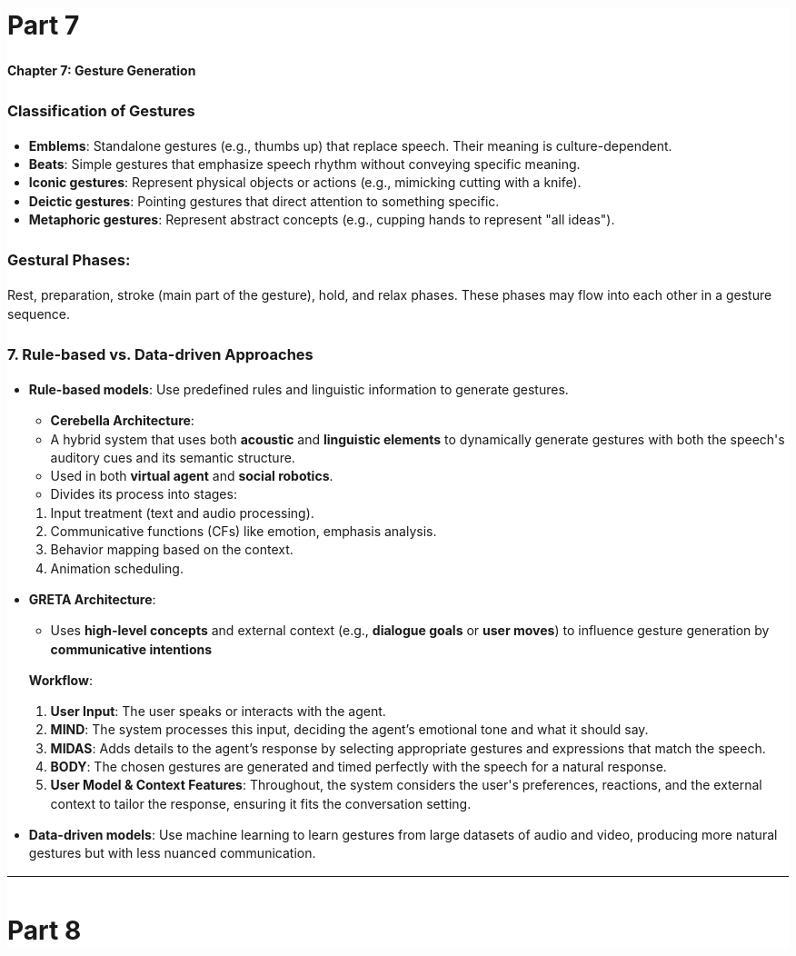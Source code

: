 
# **Part 7**

**Chapter 7: Gesture Generation**

### **Classification of Gestures**
   - **Emblems**: Standalone gestures (e.g., thumbs up) that replace speech. Their meaning is culture-dependent.
   - **Beats**: Simple gestures that emphasize speech rhythm without conveying specific meaning.
   - **Iconic gestures**: Represent physical objects or actions (e.g., mimicking cutting with a knife).
   - **Deictic gestures**: Pointing gestures that direct attention to something specific.
   - **Metaphoric gestures**: Represent abstract concepts (e.g., cupping hands to represent "all ideas").

### **Gestural Phases**:
 Rest, preparation, stroke (main part of the gesture), hold, and relax phases. These phases may flow into each other in a gesture sequence.

### 7. **Rule-based vs. Data-driven Approaches**
   - **Rule-based models**: Use predefined rules and linguistic information to generate gestures.
      - **Cerebella Architecture**:
      - A hybrid system that uses both **acoustic** and **linguistic elements** to dynamically generate gestures with both the speech's auditory cues and its semantic structure.
      - Used in both **virtual agent** and **social robotics**.
      - Divides its process into stages:
      1. Input treatment (text and audio processing).
      2. Communicative functions (CFs) like emotion, emphasis analysis.
      3. Behavior mapping based on the context.
      4. Animation scheduling.

   - **GRETA Architecture**:
      - Uses **high-level concepts** and external context (e.g., **dialogue goals** or **user moves**) to influence gesture generation by **communicative intentions**
      
      **Workflow**:
      1. **User Input**: The user speaks or interacts with the agent.
      2. **MIND**: The system processes this input, deciding the agent’s emotional tone and what it should say.
      3. **MIDAS**: Adds details to the agent’s response by selecting appropriate gestures and expressions that match the speech.
      4. **BODY**: The chosen gestures are generated and timed perfectly with the speech for a natural response.
      5. **User Model & Context Features**: Throughout, the system considers the user's preferences, reactions, and the external context to tailor the response, ensuring it fits the conversation setting.
   - **Data-driven models**: Use machine learning to learn gestures from large datasets of audio and video, producing more natural gestures but with less nuanced communication.

---

# **Part 8**
